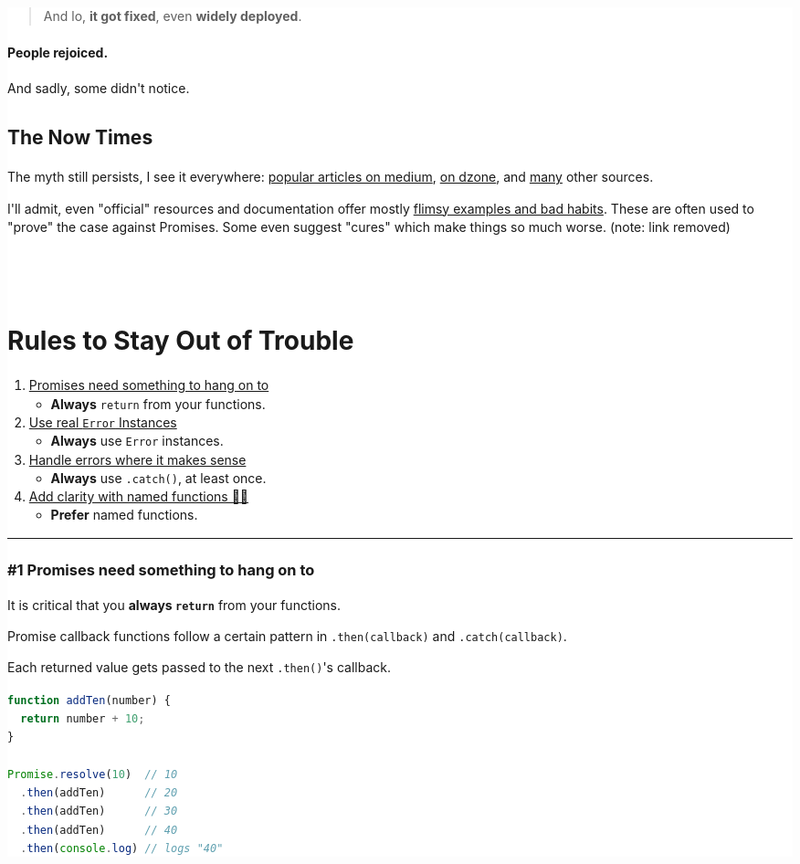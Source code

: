 > And lo, **it got fixed**, even **widely deployed**.

#### People rejoiced.

And sadly, some didn't notice.

## The Now Times

The myth still persists, I see it everywhere: [popular articles on medium](https://hackernoon.com/6-reasons-why-javascripts-async-await-blows-promises-away-tutorial-c7ec10518dd9), [on dzone](https://dzone.com/articles/javascript-promises-and-why-asyncawait-wins-the-ba), and [many](https://medium.com/@avaq/broken-promises-2ae92780f33) other sources.

I'll admit, even "official" resources and documentation offer mostly [flimsy examples and bad habits](/promise-gotchas/). These are often used to "prove" the case against Promises. Some even suggest "cures" which make things so much worse. (note: link removed)



<br />
<br />

# Rules to Stay Out of Trouble

1. [Promises need something to hang on to](#1-promises-need-something-to-hang-on-to)
    * **Always** `return` from your functions.
1. [Use real `Error` Instances](#2-use-real-error-instances)
    * **Always** use `Error` instances.
1. [Handle errors where it makes sense](#3-handle-errors-where-it-makes-sense)
    * **Always** use `.catch()`, at least once.
1. [Add clarity with named functions 🦄✨](#4-add-clarity-with-named-functions-)
    * __Prefer__ named functions.

-------------------------------------------


### #1 Promises need something to hang on to

It is critical that you **always `return`** from your functions.

Promise callback functions follow a certain pattern in `.then(callback)` and `.catch(callback)`.

Each returned value gets passed to the next `.then()`'s callback.

```js
function addTen(number) {
  return number + 10;
}

Promise.resolve(10)  // 10
  .then(addTen)      // 20
  .then(addTen)      // 30
  .then(addTen)      // 40
  .then(console.log) // logs "40"
```
